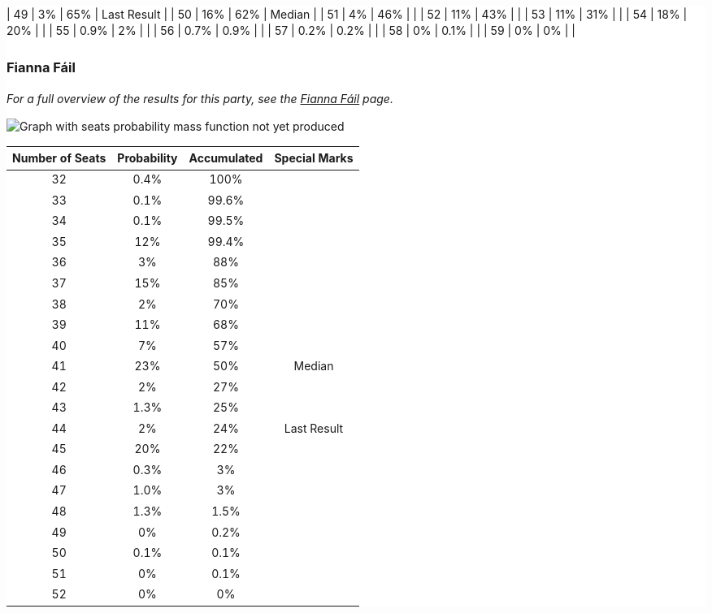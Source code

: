| 49 | 3% | 65% | Last Result |
| 50 | 16% | 62% | Median |
| 51 | 4% | 46% |  |
| 52 | 11% | 43% |  |
| 53 | 11% | 31% |  |
| 54 | 18% | 20% |  |
| 55 | 0.9% | 2% |  |
| 56 | 0.7% | 0.9% |  |
| 57 | 0.2% | 0.2% |  |
| 58 | 0% | 0.1% |  |
| 59 | 0% | 0% |  |

### Fianna Fáil

*For a full overview of the results for this party, see the [Fianna Fáil](party-fiannafáil.html) page.*

![Graph with seats probability mass function not yet produced](2019-05-24-RedC-seats-pmf-fiannafáil.png "Seats Probability Mass Function")

| Number of Seats | Probability | Accumulated | Special Marks |
|:---------------:|:-----------:|:-----------:|:-------------:|
| 32 | 0.4% | 100% |  |
| 33 | 0.1% | 99.6% |  |
| 34 | 0.1% | 99.5% |  |
| 35 | 12% | 99.4% |  |
| 36 | 3% | 88% |  |
| 37 | 15% | 85% |  |
| 38 | 2% | 70% |  |
| 39 | 11% | 68% |  |
| 40 | 7% | 57% |  |
| 41 | 23% | 50% | Median |
| 42 | 2% | 27% |  |
| 43 | 1.3% | 25% |  |
| 44 | 2% | 24% | Last Result |
| 45 | 20% | 22% |  |
| 46 | 0.3% | 3% |  |
| 47 | 1.0% | 3% |  |
| 48 | 1.3% | 1.5% |  |
| 49 | 0% | 0.2% |  |
| 50 | 0.1% | 0.1% |  |
| 51 | 0% | 0.1% |  |
| 52 | 0% | 0% |  |